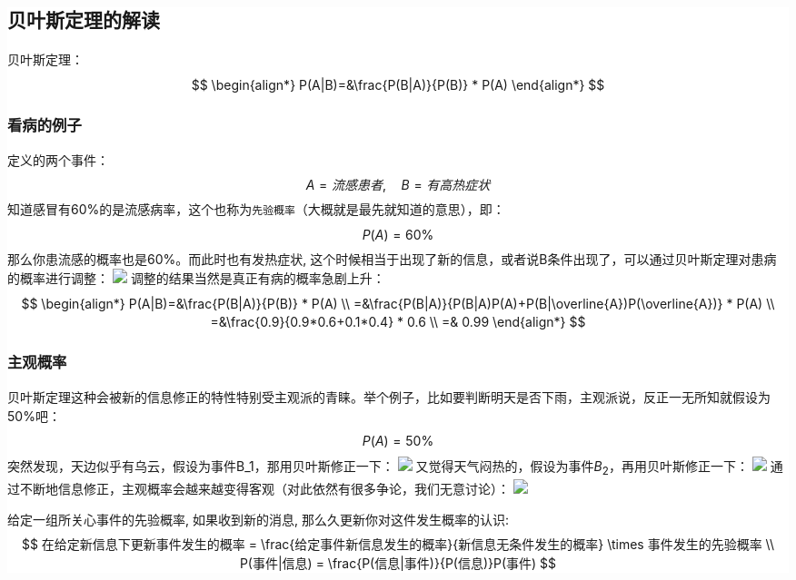 

## 贝叶斯定理的解读
贝叶斯定理：
$$
\begin{align*}
P(A|B)=&\frac{P(B|A)}{P(B)} * P(A)
\end{align*}
$$

### 看病的例子
定义的两个事件：
$$
A=流感患者,\quad B=有高热症状
$$
知道感冒有60%的是流感病率，这个也称为`先验概率`（大概就是最先就知道的意思），即：
$$
P(A)=60\%
$$
那么你患流感的概率也是60%。而此时也有发热症状, 这个时候相当于出现了新的信息，或者说B条件出现了，可以通过贝叶斯定理对患病的概率进行调整：
![](./probability_贝叶斯/48.png)
调整的结果当然是真正有病的概率急剧上升：
$$
\begin{align*}
P(A|B)=&\frac{P(B|A)}{P(B)} * P(A)  \\
=&\frac{P(B|A)}{P(B|A)P(A)+P(B|\overline{A})P(\overline{A})} * P(A)  \\
=&\frac{0.9}{0.9*0.6+0.1*0.4} * 0.6  \\
=& 0.99
\end{align*}
$$


### 主观概率
贝叶斯定理这种会被新的信息修正的特性特别受主观派的青睐。举个例子，比如要判断明天是否下雨，主观派说，反正一无所知就假设为50%吧：
$$
P(A)=50\%
$$
突然发现，天边似乎有乌云，假设为事件B_1，那用贝叶斯修正一下：
![](./probability_贝叶斯/49.png)
又觉得天气闷热的，假设为事件$B_2$，再用贝叶斯修正一下：
![](./probability_贝叶斯/50.png)
通过不断地信息修正，主观概率会越来越变得客观（对此依然有很多争论，我们无意讨论）：
![](./probability_贝叶斯/51.png)

给定一组所关心事件的先验概率, 如果收到新的消息, 那么久更新你对这件发生概率的认识:
$$
在给定新信息下更新事件发生的概率 = \frac{给定事件新信息发生的概率}{新信息无条件发生的概率} \times 事件发生的先验概率  \\
P(事件|信息) = \frac{P(信息|事件)}{P(信息)}P(事件)
$$
